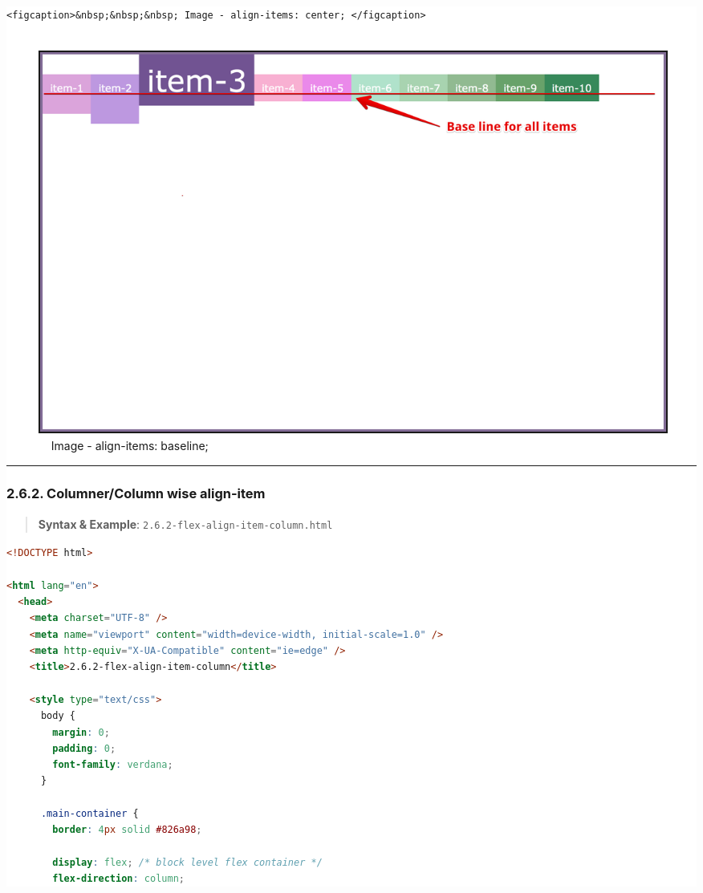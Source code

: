     <figcaption>&nbsp;&nbsp;&nbsp; Image - align-items: center; </figcaption>
  </figure>
</p>

<p>
  <figure>
    &nbsp;&nbsp;&nbsp; <img src="_images-css-flexbox/2.6.1.5-flex-align-item-row-baseline.png" alt="align-items: baseline;" title="align-items: baseline;" width="1000" border="2" />
    <figcaption>&nbsp;&nbsp;&nbsp; Image - align-items: baseline; </figcaption>
  </figure>
</p>

<hr/>

### 2.6.2. Columner/Column wise align-item

> **Syntax & Example**: `2.6.2-flex-align-item-column.html`

```html
<!DOCTYPE html>

<html lang="en">
  <head>
    <meta charset="UTF-8" />
    <meta name="viewport" content="width=device-width, initial-scale=1.0" />
    <meta http-equiv="X-UA-Compatible" content="ie=edge" />
    <title>2.6.2-flex-align-item-column</title>

    <style type="text/css">
      body {
        margin: 0;
        padding: 0;
        font-family: verdana;
      }

      .main-container {
        border: 4px solid #826a98;

        display: flex; /* block level flex container */
        flex-direction: column;
```